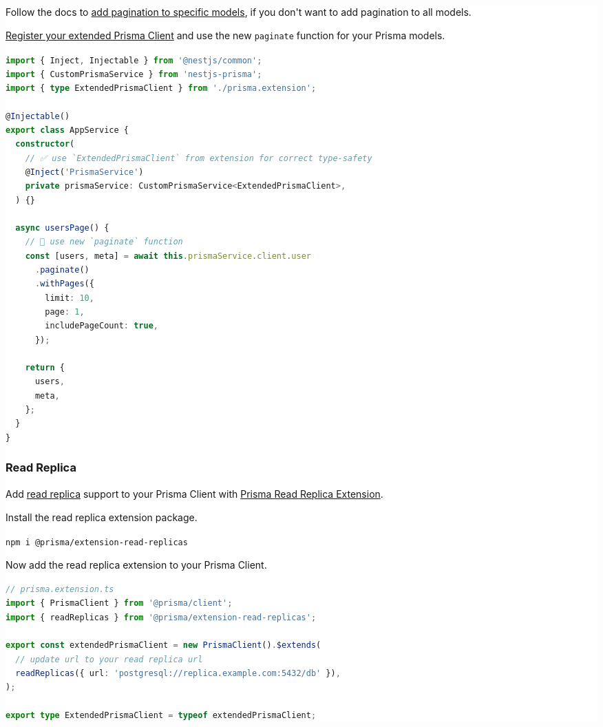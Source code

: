 Follow the docs to [add pagination to specific models](https://github.com/deptyped/prisma-extension-pagination#install-extension-on-some-models), if you don't want to add pagination to all models.

[Register your extended Prisma Client](#register-extended-prisma-client) and use the new `paginate` function for your Prisma models.

```ts
import { Inject, Injectable } from '@nestjs/common';
import { CustomPrismaService } from 'nestjs-prisma';
import { type ExtendedPrismaClient } from './prisma.extension';

@Injectable()
export class AppService {
  constructor(
    // ✅ use `ExtendedPrismaClient` from extension for correct type-safety
    @Inject('PrismaService')
    private prismaService: CustomPrismaService<ExtendedPrismaClient>,
  ) {}

  async usersPage() {
    // 🦾 use new `paginate` function
    const [users, meta] = await this.prismaService.client.user
      .paginate()
      .withPages({
        limit: 10,
        page: 1,
        includePageCount: true,
      });

    return {
      users,
      meta,
    };
  }
}
```

### Read Replica

Add [read replica](https://www.prisma.io/blog/read-replicas-prisma-client-extension-f66prwk56wow) support to your Prisma Client with [Prisma Read Replica Extension](https://github.com/prisma/extension-read-replicas).

Install the read replica extension package.

```bash
npm i @prisma/extension-read-replicas
```

Now add the read replica extension to your Prisma Client.

```ts
// prisma.extension.ts
import { PrismaClient } from '@prisma/client';
import { readReplicas } from '@prisma/extension-read-replicas';

export const extendedPrismaClient = new PrismaClient().$extends(
  // update url to your read replica url
  readReplicas({ url: 'postgresql://replica.example.com:5432/db' }),
);

export type ExtendedPrismaClient = typeof extendedPrismaClient;
```
